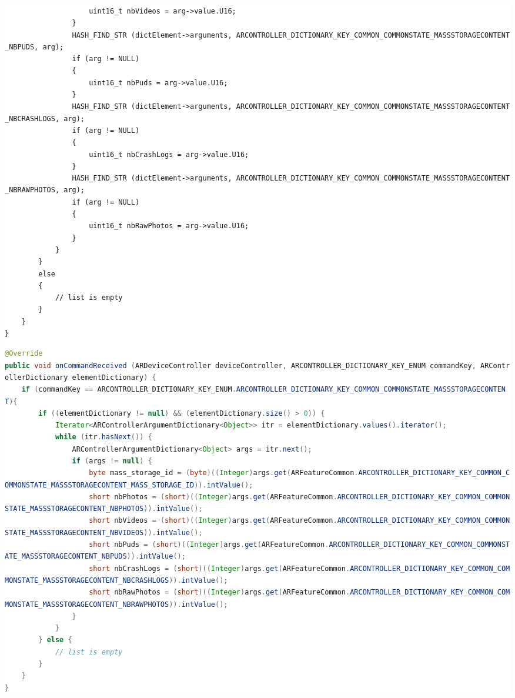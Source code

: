 ```objective_c
                    uint16_t nbVideos = arg->value.U16;
                }
                HASH_FIND_STR (dictElement->arguments, ARCONTROLLER_DICTIONARY_KEY_COMMON_COMMONSTATE_MASSSTORAGECONTENT_NBPUDS, arg);
                if (arg != NULL)
                {
                    uint16_t nbPuds = arg->value.U16;
                }
                HASH_FIND_STR (dictElement->arguments, ARCONTROLLER_DICTIONARY_KEY_COMMON_COMMONSTATE_MASSSTORAGECONTENT_NBCRASHLOGS, arg);
                if (arg != NULL)
                {
                    uint16_t nbCrashLogs = arg->value.U16;
                }
                HASH_FIND_STR (dictElement->arguments, ARCONTROLLER_DICTIONARY_KEY_COMMON_COMMONSTATE_MASSSTORAGECONTENT_NBRAWPHOTOS, arg);
                if (arg != NULL)
                {
                    uint16_t nbRawPhotos = arg->value.U16;
                }
            }
        }
        else
        {
            // list is empty
        }
    }
}
```

```java
@Override
public void onCommandReceived (ARDeviceController deviceController, ARCONTROLLER_DICTIONARY_KEY_ENUM commandKey, ARControllerDictionary elementDictionary) {
    if (commandKey == ARCONTROLLER_DICTIONARY_KEY_ENUM.ARCONTROLLER_DICTIONARY_KEY_COMMON_COMMONSTATE_MASSSTORAGECONTENT){
        if ((elementDictionary != null) && (elementDictionary.size() > 0)) {
            Iterator<ARControllerArgumentDictionary<Object>> itr = elementDictionary.values().iterator();
            while (itr.hasNext()) {
                ARControllerArgumentDictionary<Object> args = itr.next();
                if (args != null) {
                    byte mass_storage_id = (byte)((Integer)args.get(ARFeatureCommon.ARCONTROLLER_DICTIONARY_KEY_COMMON_COMMONSTATE_MASSSTORAGECONTENT_MASS_STORAGE_ID)).intValue();
                    short nbPhotos = (short)((Integer)args.get(ARFeatureCommon.ARCONTROLLER_DICTIONARY_KEY_COMMON_COMMONSTATE_MASSSTORAGECONTENT_NBPHOTOS)).intValue();
                    short nbVideos = (short)((Integer)args.get(ARFeatureCommon.ARCONTROLLER_DICTIONARY_KEY_COMMON_COMMONSTATE_MASSSTORAGECONTENT_NBVIDEOS)).intValue();
                    short nbPuds = (short)((Integer)args.get(ARFeatureCommon.ARCONTROLLER_DICTIONARY_KEY_COMMON_COMMONSTATE_MASSSTORAGECONTENT_NBPUDS)).intValue();
                    short nbCrashLogs = (short)((Integer)args.get(ARFeatureCommon.ARCONTROLLER_DICTIONARY_KEY_COMMON_COMMONSTATE_MASSSTORAGECONTENT_NBCRASHLOGS)).intValue();
                    short nbRawPhotos = (short)((Integer)args.get(ARFeatureCommon.ARCONTROLLER_DICTIONARY_KEY_COMMON_COMMONSTATE_MASSSTORAGECONTENT_NBRAWPHOTOS)).intValue();
                }
            }
        } else {
            // list is empty
        }
    }
}
```
